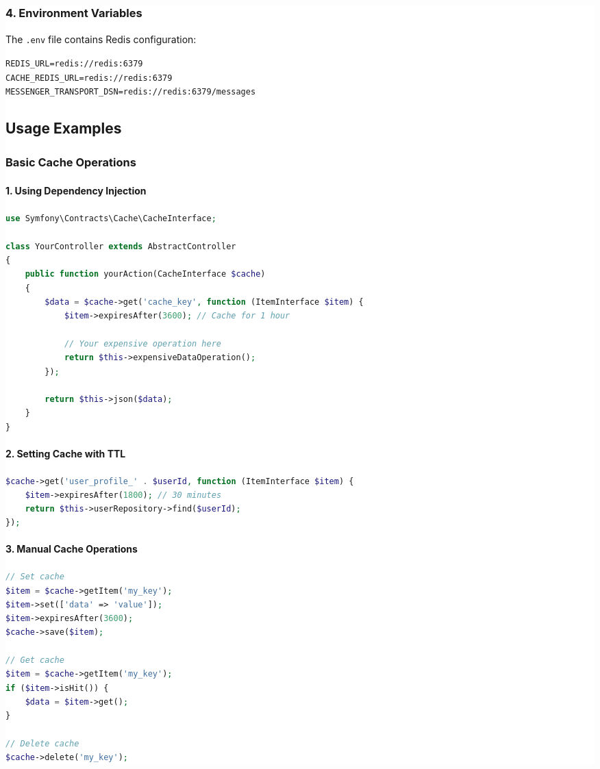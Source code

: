 ### 4. Environment Variables
The `.env` file contains Redis configuration:
```env
REDIS_URL=redis://redis:6379
CACHE_REDIS_URL=redis://redis:6379
MESSENGER_TRANSPORT_DSN=redis://redis:6379/messages
```

## Usage Examples

### Basic Cache Operations

#### 1. Using Dependency Injection
```php
use Symfony\Contracts\Cache\CacheInterface;

class YourController extends AbstractController
{
    public function yourAction(CacheInterface $cache)
    {
        $data = $cache->get('cache_key', function (ItemInterface $item) {
            $item->expiresAfter(3600); // Cache for 1 hour
            
            // Your expensive operation here
            return $this->expensiveDataOperation();
        });
        
        return $this->json($data);
    }
}
```

#### 2. Setting Cache with TTL
```php
$cache->get('user_profile_' . $userId, function (ItemInterface $item) {
    $item->expiresAfter(1800); // 30 minutes
    return $this->userRepository->find($userId);
});
```

#### 3. Manual Cache Operations
```php
// Set cache
$item = $cache->getItem('my_key');
$item->set(['data' => 'value']);
$item->expiresAfter(3600);
$cache->save($item);

// Get cache
$item = $cache->getItem('my_key');
if ($item->isHit()) {
    $data = $item->get();
}

// Delete cache
$cache->delete('my_key');
```
